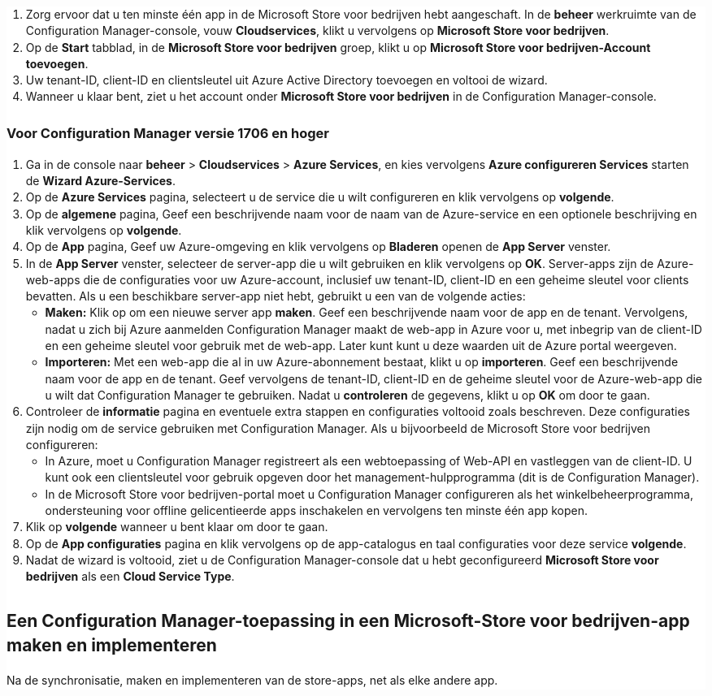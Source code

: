 1. Zorg ervoor dat u ten minste één app in de Microsoft Store voor bedrijven hebt aangeschaft. In de **beheer** werkruimte van de Configuration Manager-console, vouw **Cloudservices**, klikt u vervolgens op **Microsoft Store voor bedrijven**.
2.  Op de **Start** tabblad, in de **Microsoft Store voor bedrijven** groep, klikt u op **Microsoft Store voor bedrijven-Account toevoegen**. 
3.  Uw tenant-ID, client-ID en clientsleutel uit Azure Active Directory toevoegen en voltooi de wizard.
4. Wanneer u klaar bent, ziet u het account onder **Microsoft Store voor bedrijven** in de Configuration Manager-console.

### <a name="for-configuration-manager-version-1706-and-later"></a>Voor Configuration Manager versie 1706 en hoger


1. Ga in de console naar **beheer** > **Cloudservices** > **Azure Services**, en kies vervolgens **Azure configureren Services** starten de **Wizard Azure-Services**.
2. Op de **Azure Services** pagina, selecteert u de service die u wilt configureren en klik vervolgens op **volgende**.
3. Op de **algemene** pagina, Geef een beschrijvende naam voor de naam van de Azure-service en een optionele beschrijving en klik vervolgens op **volgende**.
4. Op de **App** pagina, Geef uw Azure-omgeving en klik vervolgens op **Bladeren** openen de **App Server** venster.
5. In de **App Server** venster, selecteer de server-app die u wilt gebruiken en klik vervolgens op **OK**. Server-apps zijn de Azure-web-apps die de configuraties voor uw Azure-account, inclusief uw tenant-ID, client-ID en een geheime sleutel voor clients bevatten. Als u een beschikbare server-app niet hebt, gebruikt u een van de volgende acties:
    - **Maken:** Klik op om een nieuwe server app **maken**. Geef een beschrijvende naam voor de app en de tenant. Vervolgens, nadat u zich bij Azure aanmelden Configuration Manager maakt de web-app in Azure voor u, met inbegrip van de client-ID en een geheime sleutel voor gebruik met de web-app. Later kunt kunt u deze waarden uit de Azure portal weergeven.
    - **Importeren:** Met een web-app die al in uw Azure-abonnement bestaat, klikt u op **importeren**. Geef een beschrijvende naam voor de app en de tenant. Geef vervolgens de tenant-ID, client-ID en de geheime sleutel voor de Azure-web-app die u wilt dat Configuration Manager te gebruiken. Nadat u **controleren** de gegevens, klikt u op **OK** om door te gaan. 
6. Controleer de **informatie** pagina en eventuele extra stappen en configuraties voltooid zoals beschreven. Deze configuraties zijn nodig om de service gebruiken met Configuration Manager. Als u bijvoorbeeld de Microsoft Store voor bedrijven configureren:
    - In Azure, moet u Configuration Manager registreert als een webtoepassing of Web-API en vastleggen van de client-ID. U kunt ook een clientsleutel voor gebruik opgeven door het management-hulpprogramma (dit is de Configuration Manager).
    - In de Microsoft Store voor bedrijven-portal moet u Configuration Manager configureren als het winkelbeheerprogramma, ondersteuning voor offline gelicentieerde apps inschakelen en vervolgens ten minste één app kopen. 
7. Klik op **volgende** wanneer u bent klaar om door te gaan.
8. Op de **App configuraties** pagina en klik vervolgens op de app-catalogus en taal configuraties voor deze service **volgende**.
9. Nadat de wizard is voltooid, ziet u de Configuration Manager-console dat u hebt geconfigureerd **Microsoft Store voor bedrijven** als een **Cloud Service Type**.




## <a name="create-and-deploy-a-configuration-manager-application-from-a-microsoft-store-for-business-app"></a>Een Configuration Manager-toepassing in een Microsoft-Store voor bedrijven-app maken en implementeren
Na de synchronisatie, maken en implementeren van de store-apps, net als elke andere app.
